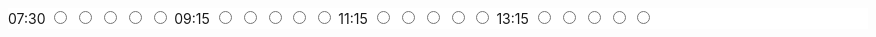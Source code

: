 <tr>
	<td>07:30</td>
	<td><label class="switch"><input type="radio" onclick="myFunction(this,'(pn) 07')"><span class="slider"></span></label></td>
	<td><label class="switch"><input type="radio" onclick="myFunction(this,'(wt) 07')"><span class="slider"></span></label></td>
	<td><label class="switch"><input type="radio" onclick="myFunction(this,'(sr) 07')"><span class="slider"></span></label></td>
	<td><label class="switch"><input type="radio" onclick="myFunction(this,'(cz) 07')"><span class="slider"></span></label></td>
	<td><label class="switch"><input type="radio" onclick="myFunction(this,'(pt) 07')"><span class="slider"></span></label></td>
</tr>

<tr>
	<td>09:15</td>
	<td><label class="switch"><input type="radio" onclick="myFunction(this,'(pn) 09')"><span class="slider"></span></label></td>
	<td><label class="switch"><input type="radio" onclick="myFunction(this,'(wt) 09')"><span class="slider"></span></label></td>
	<td><label class="switch"><input type="radio" onclick="myFunction(this,'(sr) 09')"><span class="slider"></span></label></td>
	<td><label class="switch"><input type="radio" onclick="myFunction(this,'(cz) 09')"><span class="slider"></span></label></td>
	<td><label class="switch"><input type="radio" onclick="myFunction(this,'(pt) 09')"><span class="slider"></span></label></td>
</tr>

<tr>
	<td>11:15</td>
	<td><label class="switch"><input type="radio" onclick="myFunction(this,'(pn) 11')"><span class="slider"></span></label></td>
	<td><label class="switch"><input type="radio" onclick="myFunction(this,'(wt) 11')"><span class="slider"></span></label></td>
	<td><label class="switch"><input type="radio" onclick="myFunction(this,'(sr) 11')"><span class="slider"></span></label></td>
	<td><label class="switch"><input type="radio" onclick="myFunction(this,'(cz) 11')"><span class="slider"></span></label></td>
	<td><label class="switch"><input type="radio" onclick="myFunction(this,'(pt) 11')"><span class="slider"></span></label></td>
</tr>

<tr>
	<td>13:15</td>
	<td><label class="switch"><input type="radio" onclick="myFunction(this,'(pn) 13')"><span class="slider"></span></label></td>
	<td><label class="switch"><input type="radio" onclick="myFunction(this,'(wt) 13')"><span class="slider"></span></label></td>
	<td><label class="switch"><input type="radio" onclick="myFunction(this,'(sr) 13')"><span class="slider"></span></label></td>
	<td><label class="switch"><input type="radio" onclick="myFunction(this,'(cz) 13')"><span class="slider"></span></label></td>
	<td><label class="switch"><input type="radio" onclick="myFunction(this,'(pt) 13')"><span class="slider"></span></label></td>
</tr>
